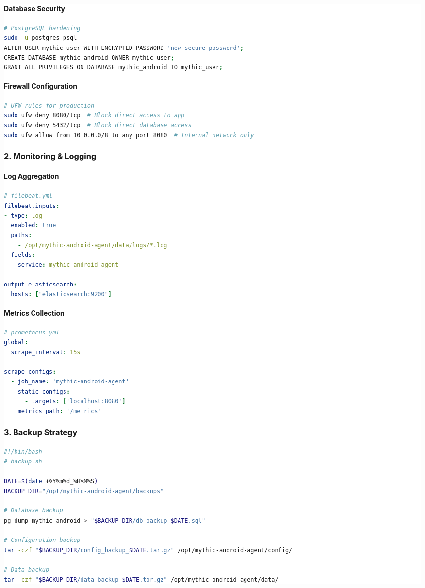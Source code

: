 #### Database Security
```bash
# PostgreSQL hardening
sudo -u postgres psql
ALTER USER mythic_user WITH ENCRYPTED PASSWORD 'new_secure_password';
CREATE DATABASE mythic_android OWNER mythic_user;
GRANT ALL PRIVILEGES ON DATABASE mythic_android TO mythic_user;
```

#### Firewall Configuration
```bash
# UFW rules for production
sudo ufw deny 8080/tcp  # Block direct access to app
sudo ufw deny 5432/tcp  # Block direct database access
sudo ufw allow from 10.0.0.0/8 to any port 8080  # Internal network only
```

### 2. Monitoring & Logging

#### Log Aggregation
```yaml
# filebeat.yml
filebeat.inputs:
- type: log
  enabled: true
  paths:
    - /opt/mythic-android-agent/data/logs/*.log
  fields:
    service: mythic-android-agent
    
output.elasticsearch:
  hosts: ["elasticsearch:9200"]
```

#### Metrics Collection
```yaml
# prometheus.yml
global:
  scrape_interval: 15s

scrape_configs:
  - job_name: 'mythic-android-agent'
    static_configs:
      - targets: ['localhost:8080']
    metrics_path: '/metrics'
```

### 3. Backup Strategy

```bash
#!/bin/bash
# backup.sh

DATE=$(date +%Y%m%d_%H%M%S)
BACKUP_DIR="/opt/mythic-android-agent/backups"

# Database backup
pg_dump mythic_android > "$BACKUP_DIR/db_backup_$DATE.sql"

# Configuration backup
tar -czf "$BACKUP_DIR/config_backup_$DATE.tar.gz" /opt/mythic-android-agent/config/

# Data backup
tar -czf "$BACKUP_DIR/data_backup_$DATE.tar.gz" /opt/mythic-android-agent/data/

```
